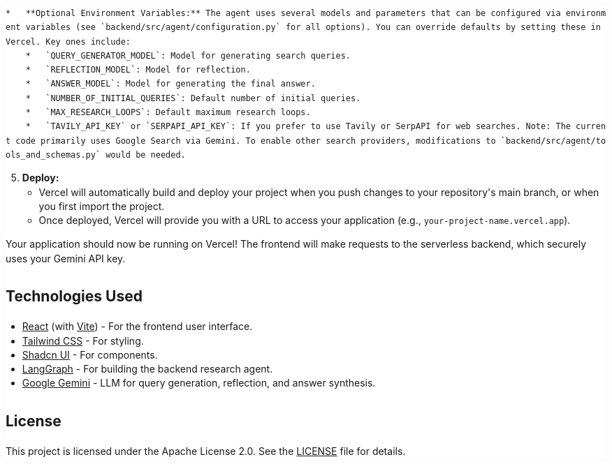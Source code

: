     *   **Optional Environment Variables:** The agent uses several models and parameters that can be configured via environment variables (see `backend/src/agent/configuration.py` for all options). You can override defaults by setting these in Vercel. Key ones include:
        *   `QUERY_GENERATOR_MODEL`: Model for generating search queries.
        *   `REFLECTION_MODEL`: Model for reflection.
        *   `ANSWER_MODEL`: Model for generating the final answer.
        *   `NUMBER_OF_INITIAL_QUERIES`: Default number of initial queries.
        *   `MAX_RESEARCH_LOOPS`: Default maximum research loops.
        *   `TAVILY_API_KEY` or `SERPAPI_API_KEY`: If you prefer to use Tavily or SerpAPI for web searches. Note: The current code primarily uses Google Search via Gemini. To enable other search providers, modifications to `backend/src/agent/tools_and_schemas.py` would be needed.

5.  **Deploy:**
    *   Vercel will automatically build and deploy your project when you push changes to your repository's main branch, or when you first import the project.
    *   Once deployed, Vercel will provide you with a URL to access your application (e.g., `your-project-name.vercel.app`).

Your application should now be running on Vercel! The frontend will make requests to the serverless backend, which securely uses your Gemini API key.

## Technologies Used

- [React](https://reactjs.org/) (with [Vite](https://vitejs.dev/)) - For the frontend user interface.
- [Tailwind CSS](https://tailwindcss.com/) - For styling.
- [Shadcn UI](https://ui.shadcn.com/) - For components.
- [LangGraph](https://github.com/langchain-ai/langgraph) - For building the backend research agent.
- [Google Gemini](https://ai.google.dev/models/gemini) - LLM for query generation, reflection, and answer synthesis.

## License

This project is licensed under the Apache License 2.0. See the [LICENSE](LICENSE) file for details.

